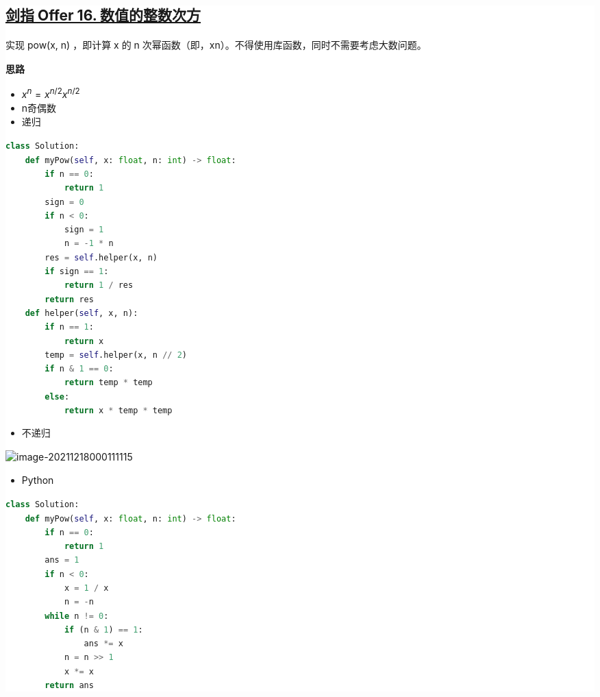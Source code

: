 



## [剑指 Offer 16. 数值的整数次方](https://leetcode-cn.com/problems/shu-zhi-de-zheng-shu-ci-fang-lcof/)

实现 pow(x, n) ，即计算 x 的 n 次幂函数（即，xn）。不得使用库函数，同时不需要考虑大数问题。

**思路**

+ $x^n = x^{n / 2}x^{n / 2}$
+ n奇偶数
+ 递归

```python
class Solution:
    def myPow(self, x: float, n: int) -> float:
        if n == 0:
            return 1
        sign = 0
        if n < 0:
            sign = 1
            n = -1 * n 
        res = self.helper(x, n)
        if sign == 1:
            return 1 / res 
        return res 
    def helper(self, x, n):
        if n == 1:
            return x 
        temp = self.helper(x, n // 2)
        if n & 1 == 0:
            return temp * temp
        else:
            return x * temp * temp
```

+ 不递归

![image-20211218000111115](https://raw.githubusercontent.com/sxy22/notes_pic/main/image-20211218000111115.png)

+ Python

```python
class Solution:
    def myPow(self, x: float, n: int) -> float:
        if n == 0:
            return 1
        ans = 1
        if n < 0:
            x = 1 / x
            n = -n
        while n != 0:   
            if (n & 1) == 1:
                ans *= x
            n = n >> 1
            x *= x
        return ans 
```
